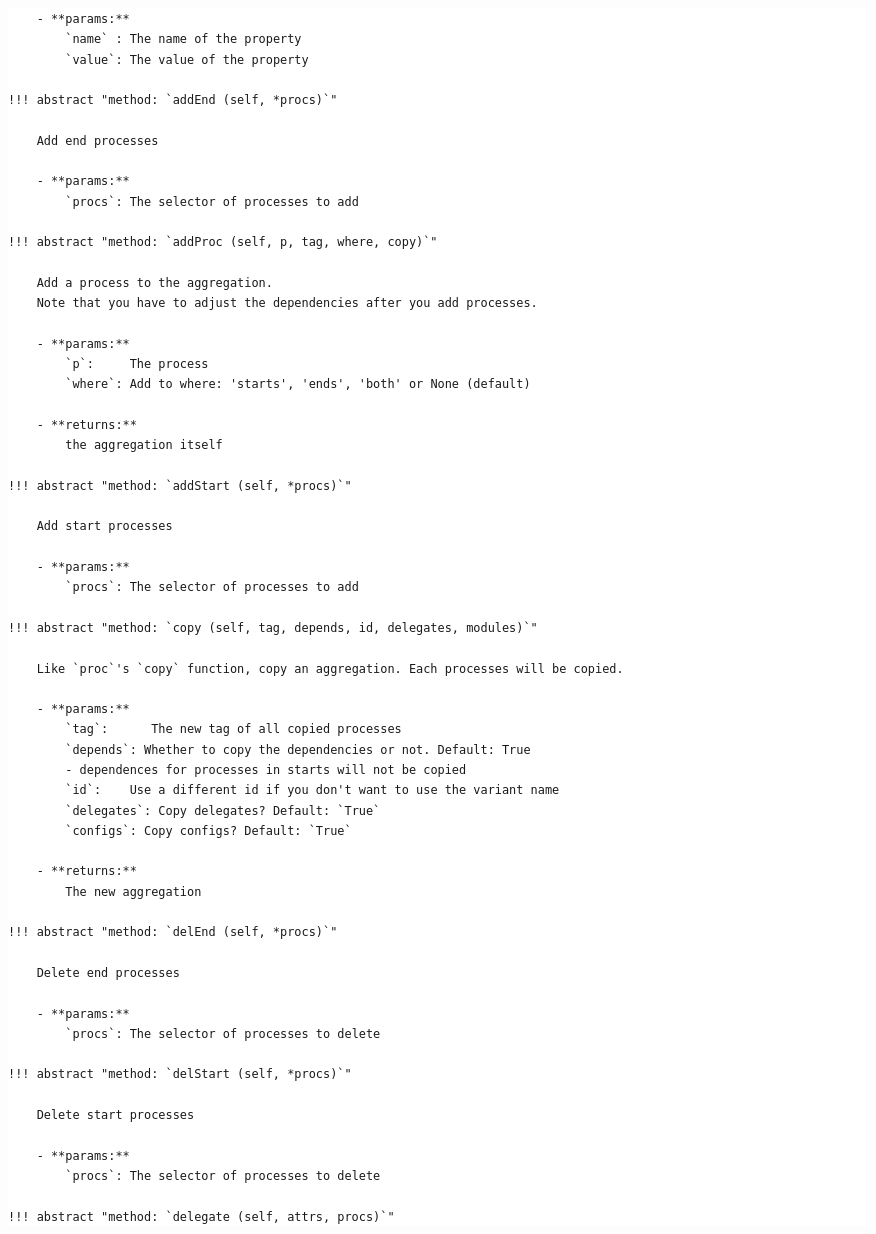 		- **params:**  
			`name` : The name of the property  
			`value`: The value of the property  
  
	!!! abstract "method: `addEnd (self, *procs)`"
  
		Add end processes  

		- **params:**  
			`procs`: The selector of processes to add  
  
	!!! abstract "method: `addProc (self, p, tag, where, copy)`"
  
		Add a process to the aggregation.  
		Note that you have to adjust the dependencies after you add processes.  

		- **params:**  
			`p`:     The process  
			`where`: Add to where: 'starts', 'ends', 'both' or None (default)  

		- **returns:**  
			the aggregation itself  
  
	!!! abstract "method: `addStart (self, *procs)`"
  
		Add start processes  

		- **params:**  
			`procs`: The selector of processes to add  
  
	!!! abstract "method: `copy (self, tag, depends, id, delegates, modules)`"
  
		Like `proc`'s `copy` function, copy an aggregation. Each processes will be copied.  

		- **params:**  
			`tag`:      The new tag of all copied processes  
			`depends`: Whether to copy the dependencies or not. Default: True  
			- dependences for processes in starts will not be copied  
			`id`:    Use a different id if you don't want to use the variant name  
			`delegates`: Copy delegates? Default: `True`  
			`configs`: Copy configs? Default: `True`  

		- **returns:**  
			The new aggregation  
  
	!!! abstract "method: `delEnd (self, *procs)`"
  
		Delete end processes  

		- **params:**  
			`procs`: The selector of processes to delete  
  
	!!! abstract "method: `delStart (self, *procs)`"
  
		Delete start processes  

		- **params:**  
			`procs`: The selector of processes to delete  
  
	!!! abstract "method: `delegate (self, attrs, procs)`"
  